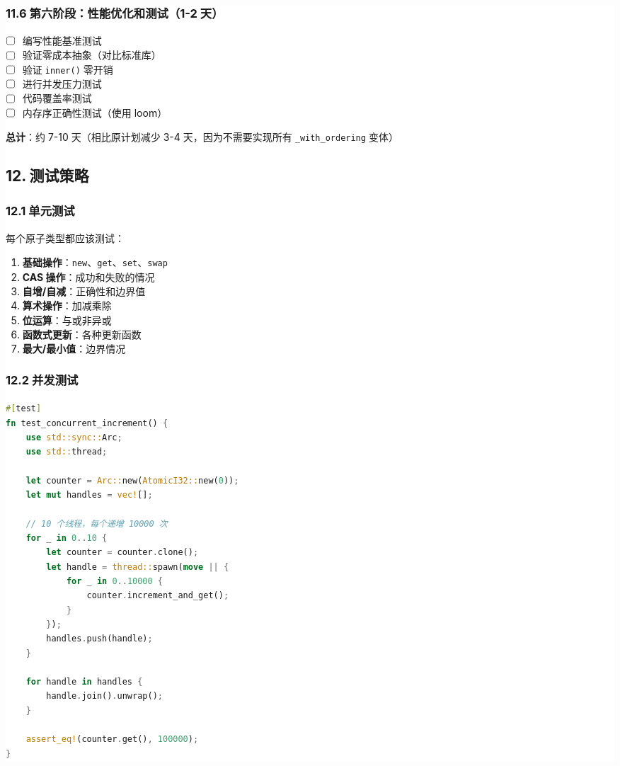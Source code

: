 ### 11.6 第六阶段：性能优化和测试（1-2 天）

- [ ] 编写性能基准测试
- [ ] 验证零成本抽象（对比标准库）
- [ ] 验证 `inner()` 零开销
- [ ] 进行并发压力测试
- [ ] 代码覆盖率测试
- [ ] 内存序正确性测试（使用 loom）

**总计**：约 7-10 天（相比原计划减少 3-4 天，因为不需要实现所有 `_with_ordering` 变体）

## 12. 测试策略

### 12.1 单元测试

每个原子类型都应该测试：

1. **基础操作**：`new`、`get`、`set`、`swap`
2. **CAS 操作**：成功和失败的情况
3. **自增/自减**：正确性和边界值
4. **算术操作**：加减乘除
5. **位运算**：与或非异或
6. **函数式更新**：各种更新函数
7. **最大/最小值**：边界情况

### 12.2 并发测试

```rust
#[test]
fn test_concurrent_increment() {
    use std::sync::Arc;
    use std::thread;

    let counter = Arc::new(AtomicI32::new(0));
    let mut handles = vec![];

    // 10 个线程，每个递增 10000 次
    for _ in 0..10 {
        let counter = counter.clone();
        let handle = thread::spawn(move || {
            for _ in 0..10000 {
                counter.increment_and_get();
            }
        });
        handles.push(handle);
    }

    for handle in handles {
        handle.join().unwrap();
    }

    assert_eq!(counter.get(), 100000);
}
```
